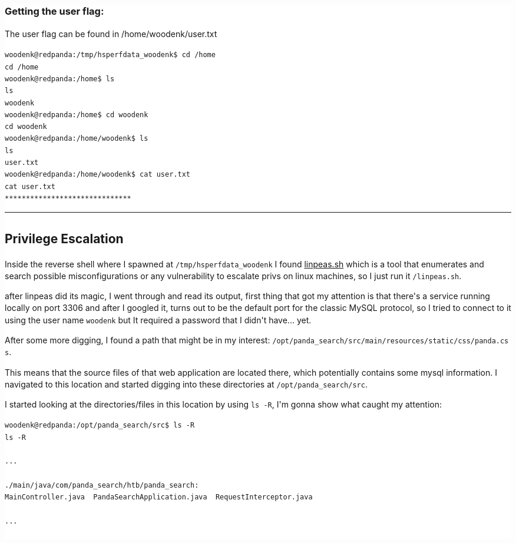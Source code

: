 ### Getting the user flag:

The user flag can be found in /home/woodenk/user.txt

```shell
woodenk@redpanda:/tmp/hsperfdata_woodenk$ cd /home
cd /home
woodenk@redpanda:/home$ ls
ls
woodenk
woodenk@redpanda:/home$ cd woodenk
cd woodenk
woodenk@redpanda:/home/woodenk$ ls
ls
user.txt
woodenk@redpanda:/home/woodenk$ cat user.txt
cat user.txt
******************************
```

---

## Privilege Escalation

Inside the reverse shell where I spawned at `/tmp/hsperfdata_woodenk` I found [linpeas.sh](https://github.com/Cerbersec/scripts/blob/master/linux/linpeas.sh) which is a tool that enumerates and search possible misconfigurations or any vulnerability to escalate privs on linux machines, so I just run it `/linpeas.sh`.

after linpeas did its magic, I went through and read its output, first thing that got my attention is that there's a service running locally on port 3306 and after I googled it, turns out to be the default port for the classic MySQL protocol, so I tried to connect to it using the user name `woodenk` but It required a password that I didn't have... yet.

After some more digging, I found a path that might be in my interest: `/opt/panda_search/src/main/resources/static/css/panda.css`.

This means that the source files of that web application are located there, which potentially contains some mysql information. I navigated to this location and started digging into these directories at `/opt/panda_search/src`.

I started looking at the directories/files in this location by using `ls -R`, I'm gonna show what caught my attention:

```shell
woodenk@redpanda:/opt/panda_search/src$ ls -R
ls -R

...

./main/java/com/panda_search/htb/panda_search:
MainController.java  PandaSearchApplication.java  RequestInterceptor.java

...


```
